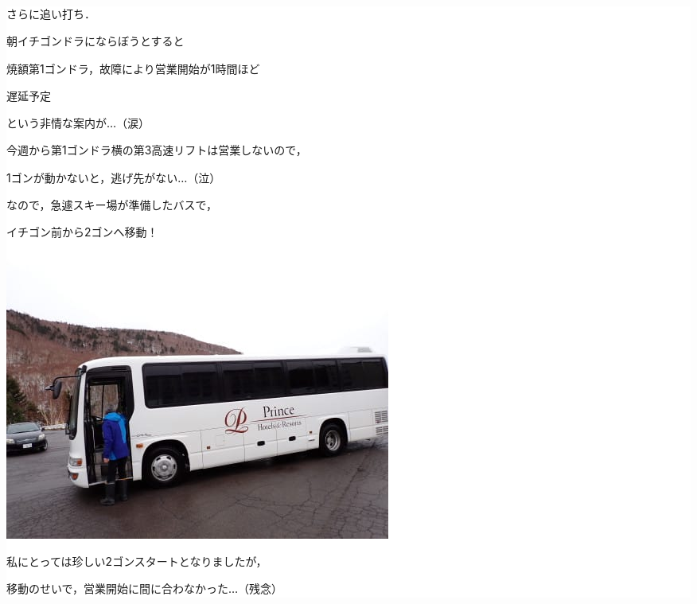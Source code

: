 





さらに追い打ち．


朝イチゴンドラにならぼうとすると


焼額第1ゴンドラ，故障により営業開始が1時間ほど


遅延予定


という非情な案内が…（涙）


今週から第1ゴンドラ横の第3高速リフトは営業しないので，


1ゴンが動かないと，逃げ先がない…（泣）





なので，急遽スキー場が準備したバスで，


イチゴン前から2ゴンへ移動！




![a6c41ed6a5d789e976513c58db00fdc1.jpg](images/a6c41ed6a5d789e976513c58db00fdc1.jpg)







私にとっては珍しい2ゴンスタートとなりましたが，


移動のせいで，営業開始に間に合わなかった…（残念）
